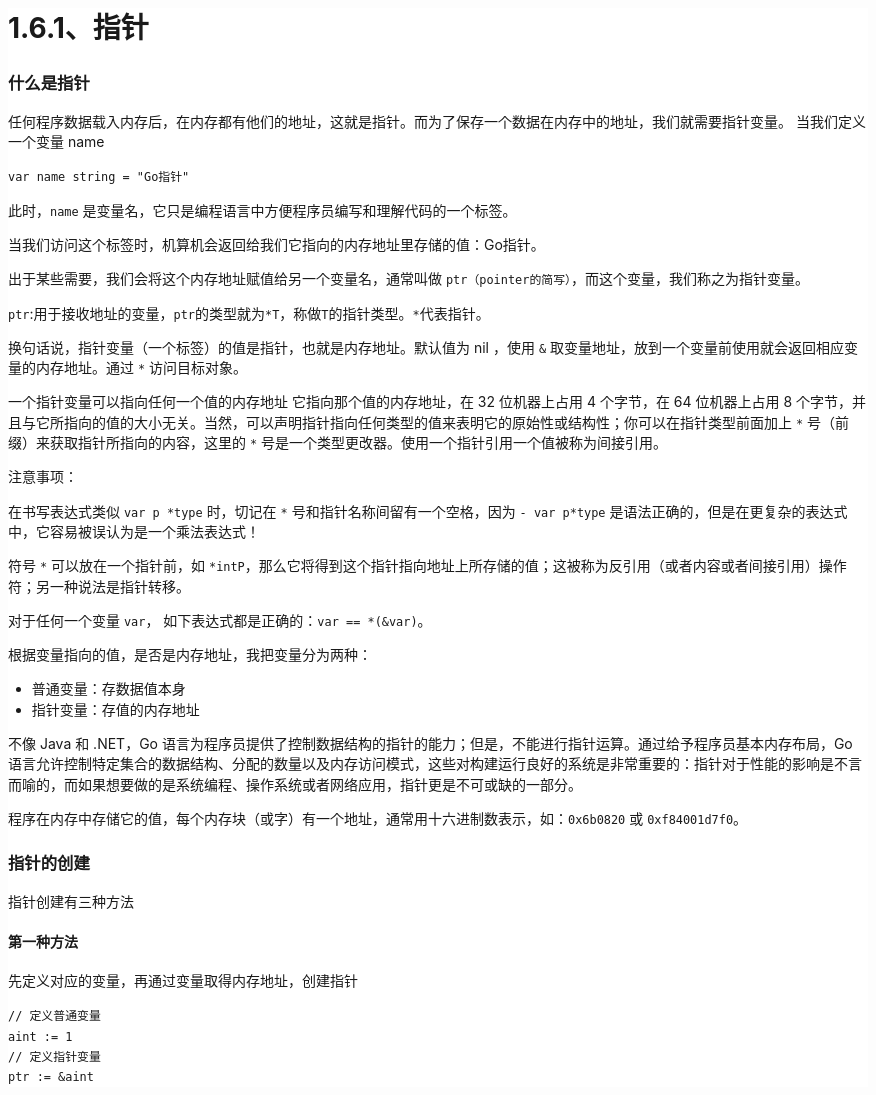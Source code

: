 # 1.6.1、指针


### 什么是指针

任何程序数据载入内存后，在内存都有他们的地址，这就是指针。而为了保存一个数据在内存中的地址，我们就需要指针变量。
当我们定义一个变量 name
```
var name string = "Go指针"
```
此时，`name` 是变量名，它只是编程语言中方便程序员编写和理解代码的一个标签。

当我们访问这个标签时，机算机会返回给我们它指向的内存地址里存储的值：Go指针。

出于某些需要，我们会将这个内存地址赋值给另一个变量名，通常叫做 `ptr（pointer的简写）`，而这个变量，我们称之为指针变量。

`ptr`:用于接收地址的变量，`ptr`的类型就为`*T`，称做`T`的指针类型。`*`代表指针。

换句话说，指针变量（一个标签）的值是指针，也就是内存地址。默认值为 nil ，使用 `&` 取变量地址，放到一个变量前使用就会返回相应变量的内存地址。通过 `*` 访问目标对象。

一个指针变量可以指向任何一个值的内存地址 它指向那个值的内存地址，在 32 位机器上占用 4 个字节，在 64 位机器上占用 8 个字节，并且与它所指向的值的大小无关。当然，可以声明指针指向任何类型的值来表明它的原始性或结构性；你可以在指针类型前面加上 `*` 号（前缀）来获取指针所指向的内容，这里的 `*` 号是一个类型更改器。使用一个指针引用一个值被称为间接引用。


注意事项：

在书写表达式类似 `var p *type` 时，切记在 `*` 号和指针名称间留有一个空格，因为 `- var p*type` 是语法正确的，但是在更复杂的表达式中，它容易被误认为是一个乘法表达式！

符号 `*` 可以放在一个指针前，如 `*intP`，那么它将得到这个指针指向地址上所存储的值；这被称为反引用（或者内容或者间接引用）操作符；另一种说法是指针转移。

对于任何一个变量 `var`， 如下表达式都是正确的：`var == *(&var)`。

根据变量指向的值，是否是内存地址，我把变量分为两种：

- 普通变量：存数据值本身
- 指针变量：存值的内存地址

不像 Java 和 .NET，Go 语言为程序员提供了控制数据结构的指针的能力；但是，不能进行指针运算。通过给予程序员基本内存布局，Go 语言允许控制特定集合的数据结构、分配的数量以及内存访问模式，这些对构建运行良好的系统是非常重要的：指针对于性能的影响是不言而喻的，而如果想要做的是系统编程、操作系统或者网络应用，指针更是不可或缺的一部分。

程序在内存中存储它的值，每个内存块（或字）有一个地址，通常用十六进制数表示，如：`0x6b0820` 或 `0xf84001d7f0`。



### 指针的创建

指针创建有三种方法

#### 第一种方法

先定义对应的变量，再通过变量取得内存地址，创建指针
```
// 定义普通变量
aint := 1
// 定义指针变量
ptr := &aint
```
